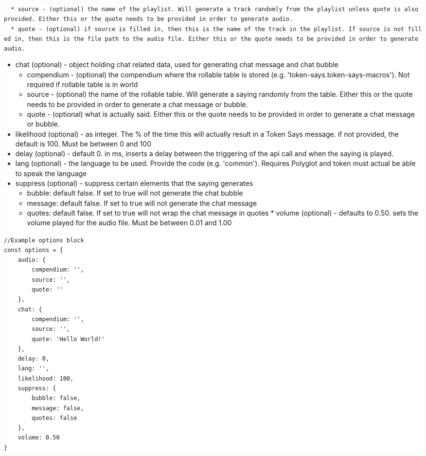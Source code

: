       * source - (optional) the name of the playlist. Will generate a track randomly from the playlist unless quote is also provided. Either this or the quote needs to be provided in order to generate audio.
      * quote - (optional) if source is filled in, then this is the name of the track in the playlist. If source is not filled in, then this is the file path to the audio file. Either this or the quote needs to be provided in order to generate audio.
   * chat (optional) - object holding chat related data, used for generating chat message and chat bubble
      * compendium - (optional) the compendium where the rollable table is stored (e.g. 'token-says.token-says-macros'). Not required if rollable table is in world
      * source - (optional) the name of the rollable table. Will generate a saying randomly from the table. Either this or the quote needs to be provided in order to generate a chat message or bubble.
      * quote - (optional) what is actually said. Either this or the quote needs to be provided in order to generate a chat message or bubble.
   * likelihood (optional) - as integer. The % of the time this will actually result in a Token Says message. if not provided, the default is 100. Must be between 0 and 100
   * delay (optional) - default 0. in ms, inserts a delay between the triggering of the api call and when the saying is played. 
   * lang (optional) - the language to be used. Provide the code (e.g. 'common'). Requires Polyglot and token must actual be able to speak the language
   * suppress (optional) - suppress certain elements that the saying generates
      * bubble: default false. If set to true will not generate the chat bubble
      * message: default false. If set to true will not generate the chat message
      * quotes: default false. If set to true will not wrap the chat message in quotes
    * volume (optional) - defaults to 0.50. sets the volume played for the audio file. Must be between 0.01 and 1.00

```
//Example options block
const options = {
    audio: {
        compendium: '',
        source: '',
        quote: ''
    },
    chat: {
        compendium: '',
        source: '',
        quote: 'Hello World!'
    },
    delay: 0,
    lang: '',
    likelihood: 100,
    suppress: {
        bubble: false,
        message: false,
        quotes: false
    },
    volume: 0.50
}
```
